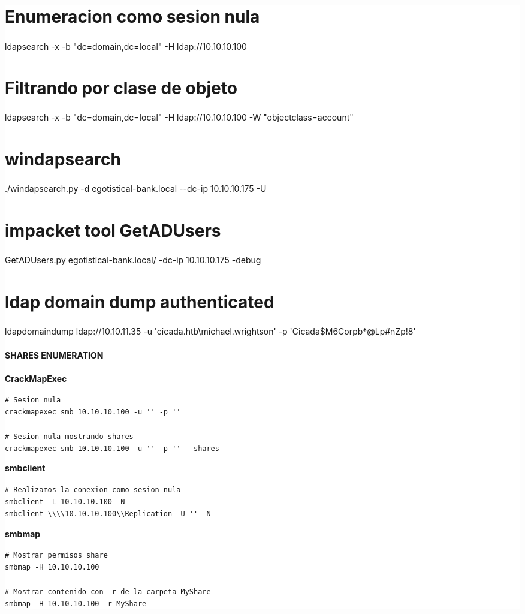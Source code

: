 [](https://github.com/ant0dev/Methodology-eCPPT/blob/main/METODOLOGIA%20ATAQUE%20AD%20%26%20CERTIFICACION%20eCPPTv3.md#ldap-enumeration)

# Enumeracion como sesion nula
ldapsearch -x -b "dc=domain,dc=local" -H ldap://10.10.10.100

# Filtrando por clase de objeto 
ldapsearch -x -b "dc=domain,dc=local" -H ldap://10.10.10.100 -W "objectclass=account"

# windapsearch
./windapsearch.py -d egotistical-bank.local --dc-ip 10.10.10.175 -U

# impacket tool GetADUsers
GetADUsers.py egotistical-bank.local/ -dc-ip 10.10.10.175 -debug

# ldap domain dump authenticated
ldapdomaindump ldap://10.10.11.35 -u 'cicada.htb\michael.wrightson' -p 'Cicada$M6Corpb*@Lp#nZp!8'

#### SHARES ENUMERATION

[](https://github.com/ant0dev/Methodology-eCPPT/blob/main/METODOLOGIA%20ATAQUE%20AD%20%26%20CERTIFICACION%20eCPPTv3.md#shares-enumeration)

**CrackMapExec**

```shell
# Sesion nula
crackmapexec smb 10.10.10.100 -u '' -p ''

# Sesion nula mostrando shares
crackmapexec smb 10.10.10.100 -u '' -p '' --shares
```

**smbclient**

```shell
# Realizamos la conexion como sesion nula
smbclient -L 10.10.10.100 -N
smbclient \\\\10.10.10.100\\Replication -U '' -N
```

**smbmap**

```shell
# Mostrar permisos share
smbmap -H 10.10.10.100

# Mostrar contenido con -r de la carpeta MyShare
smbmap -H 10.10.10.100 -r MyShare
```
